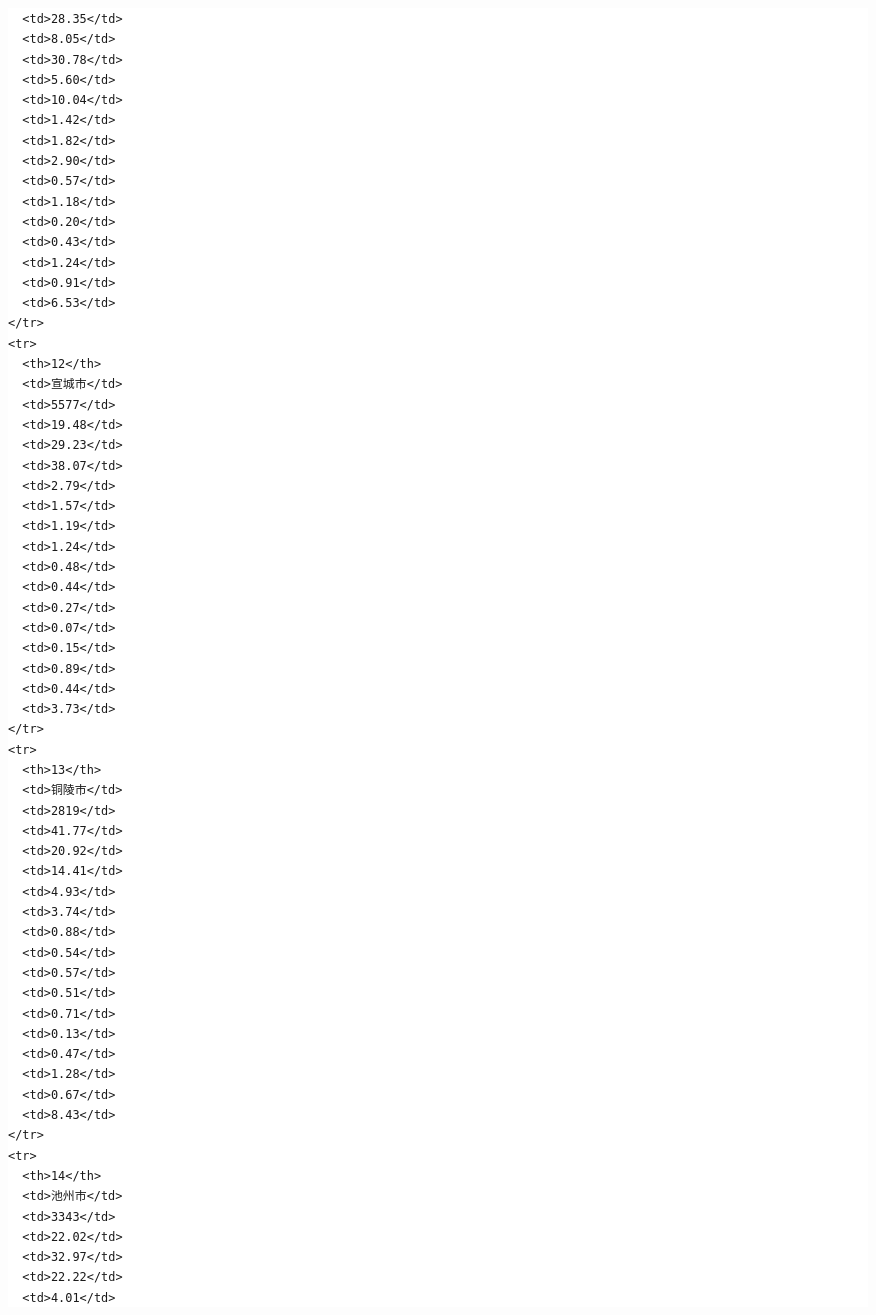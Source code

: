       <td>28.35</td>
      <td>8.05</td>
      <td>30.78</td>
      <td>5.60</td>
      <td>10.04</td>
      <td>1.42</td>
      <td>1.82</td>
      <td>2.90</td>
      <td>0.57</td>
      <td>1.18</td>
      <td>0.20</td>
      <td>0.43</td>
      <td>1.24</td>
      <td>0.91</td>
      <td>6.53</td>
    </tr>
    <tr>
      <th>12</th>
      <td>宣城市</td>
      <td>5577</td>
      <td>19.48</td>
      <td>29.23</td>
      <td>38.07</td>
      <td>2.79</td>
      <td>1.57</td>
      <td>1.19</td>
      <td>1.24</td>
      <td>0.48</td>
      <td>0.44</td>
      <td>0.27</td>
      <td>0.07</td>
      <td>0.15</td>
      <td>0.89</td>
      <td>0.44</td>
      <td>3.73</td>
    </tr>
    <tr>
      <th>13</th>
      <td>铜陵市</td>
      <td>2819</td>
      <td>41.77</td>
      <td>20.92</td>
      <td>14.41</td>
      <td>4.93</td>
      <td>3.74</td>
      <td>0.88</td>
      <td>0.54</td>
      <td>0.57</td>
      <td>0.51</td>
      <td>0.71</td>
      <td>0.13</td>
      <td>0.47</td>
      <td>1.28</td>
      <td>0.67</td>
      <td>8.43</td>
    </tr>
    <tr>
      <th>14</th>
      <td>池州市</td>
      <td>3343</td>
      <td>22.02</td>
      <td>32.97</td>
      <td>22.22</td>
      <td>4.01</td>